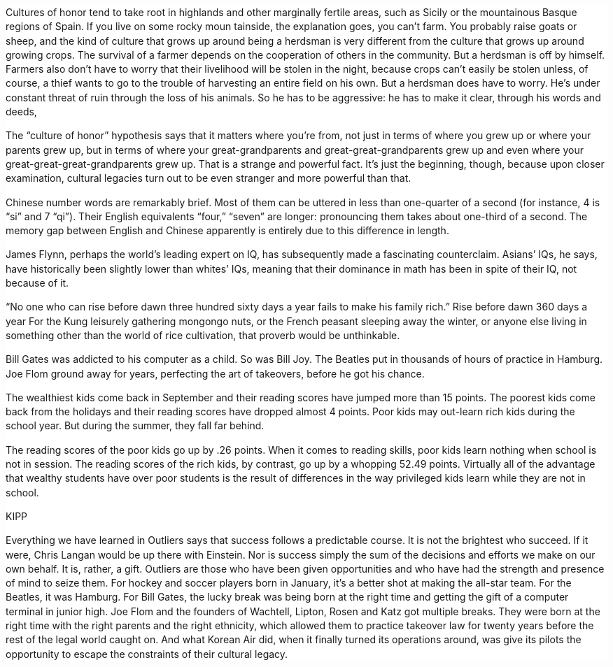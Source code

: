 Cultures of honor tend to take root in highlands and other marginally fertile areas, such as Sicily or the mountainous Basque regions of Spain. If you live on some rocky moun tainside, the explanation goes, you can&#8217;t farm. You probably raise goats or sheep, and the kind of culture that grows up around being a herdsman is very different from the culture that grows up around growing crops. The survival of a farmer depends on the cooperation of others in the community. But a herdsman is off by himself. Farmers also don&#8217;t have to worry that their livelihood will be stolen in the night, because crops can&#8217;t easily be stolen unless, of course, a thief wants to go to the trouble of harvesting an entire field on his own. But a herdsman does have to worry. He&#8217;s under constant threat of ruin through the loss of his animals. So he has to be aggressive: he has to make it clear, through his words and deeds,

The “culture of honor” hypothesis says that it matters where you&#8217;re from, not just in terms of where you grew up or where your parents grew up, but in terms of where your great-grandparents and great-great-grandparents grew up and even where your great-great-great-grandparents grew up. That is a strange and powerful fact. It&#8217;s just the beginning, though, because upon closer examination, cultural legacies turn out to be even stranger and more powerful than that.

Chinese number words are remarkably brief. Most of them can be uttered in less than one-quarter of a second (for instance, 4 is “si” and 7 “qi”). Their English equivalents “four,” “seven” are longer: pronouncing them takes about one-third of a second. The memory gap between English and Chinese apparently is entirely due to this difference in length.

James Flynn, perhaps the world&#8217;s leading expert on IQ, has subsequently made a fascinating counterclaim. Asians&#8217; IQs, he says, have historically been slightly lower than whites&#8217; IQs, meaning that their dominance in math has been in spite of their IQ, not because of it.

“No one who can rise before dawn three hundred sixty days a year fails to make his family rich.” Rise before dawn 360 days a year For the Kung leisurely gathering mongongo nuts, or the French peasant sleeping away the winter, or anyone else living in something other than the world of rice cultivation, that proverb would be unthinkable.

Bill Gates was addicted to his computer as a child. So was Bill Joy. The Beatles put in thousands of hours of practice in Hamburg. Joe Flom ground away for years, perfecting the art of takeovers, before he got his chance.

The wealthiest kids come back in September and their reading scores have jumped more than 15 points. The poorest kids come back from the holidays and their reading scores have dropped almost 4 points. Poor kids may out-learn rich kids during the school year. But during the summer, they fall far behind.

The reading scores of the poor kids go up by .26 points. When it comes to reading skills, poor kids learn nothing when school is not in session. The reading scores of the rich kids, by contrast, go up by a whopping 52.49 points. Virtually all of the advantage that wealthy students have over poor students is the result of differences in the way privileged kids learn while they are not in school.

KIPP

Everything we have learned in Outliers says that success follows a predictable course. It is not the brightest who succeed. If it were, Chris Langan would be up there with Einstein. Nor is success simply the sum of the decisions and efforts we make on our own behalf. It is, rather, a gift. Outliers are those who have been given opportunities and who have had the strength and presence of mind to seize them. For hockey and soccer players born in January, it&#8217;s a better shot at making the all-star team. For the Beatles, it was Hamburg. For Bill Gates, the lucky break was being born at the right time and getting the gift of a computer terminal in junior high. Joe Flom and the founders of Wachtell, Lipton, Rosen and Katz got multiple breaks. They were born at the right time with the right parents and the right ethnicity, which allowed them to practice takeover law for twenty years before the rest of the legal world caught on. And what Korean Air did, when it finally turned its operations around, was give its pilots the opportunity to escape the constraints of their cultural legacy.
